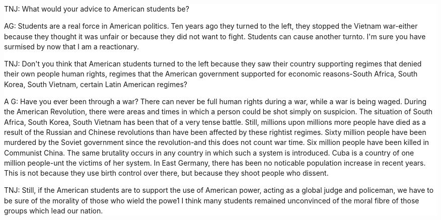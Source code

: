 TNJ: What would your advice to 
American students be?

AG: Students are a real force in 
American politics. Ten years ago they 
turned to the left, they stopped the 
Vietnam war-either because they 
thought it was unfair or because they 
did not want to fight. Students can 
cause another turnto. I'm sure you 
have surmised by now that I am a 
reactionary. 

TNJ: Don't you think that American 
students turned to the left because they 
saw their country supporting regimes 
that denied their own people human 
rights, regimes that the American 
government supported for economic 
reasons-South Africa, South Korea, 
South Vietnam, certain Latin 
American regimes?

A G: Have you ever been through a 
war? There can never be full human 
rights during a war, while a war is 
being waged. During the American 
Revolution, there were areas and times 
in which a person could be shot simply 
on suspicion. The situation of South 
Africa, South Korea, South Vietnam 
has been that of a very tense battle. 
Still, millions upon millions more 
people have died as a result of the 
Russian and Chinese revolutions than 
have been affected by these rightist 
regimes. Sixty million people have been 
murdered by the Soviet government 
since the revolution-and this does not 
count war time. Six million people 
have been killed in Communist China. 
The same brutality occurs in any 
country in which such a system is 
introduced. Cuba is a country of one 
million people-<X>unt the victims of 
her system. In East Germany, there 
has been no noticable population 
increase in recent years. This is not 
because they use birth control over 
there, but because they shoot people 
who dissent. 

TNJ: Still, if the American students 
are to support the use of American 
power, acting as a global judge and 
policeman, we have to be sure of the 
morality of those who wield the powe1 
I think many students remained 
unconvinced of the moral fibre of 
those groups which lead our nation.
